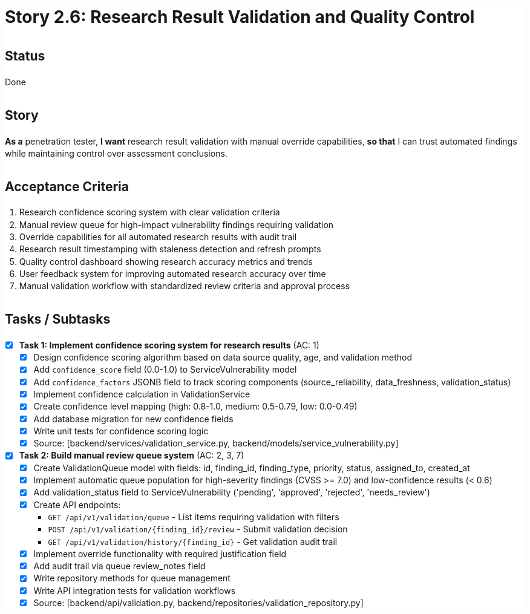 # Story 2.6: Research Result Validation and Quality Control

## Status
Done

## Story
**As a** penetration tester,
**I want** research result validation with manual override capabilities,
**so that** I can trust automated findings while maintaining control over assessment conclusions.

## Acceptance Criteria

1. Research confidence scoring system with clear validation criteria
2. Manual review queue for high-impact vulnerability findings requiring validation
3. Override capabilities for all automated research results with audit trail
4. Research result timestamping with staleness detection and refresh prompts
5. Quality control dashboard showing research accuracy metrics and trends
6. User feedback system for improving automated research accuracy over time
7. Manual validation workflow with standardized review criteria and approval process

## Tasks / Subtasks

- [x] **Task 1: Implement confidence scoring system for research results** (AC: 1)
  - [x] Design confidence scoring algorithm based on data source quality, age, and validation method
  - [x] Add `confidence_score` field (0.0-1.0) to ServiceVulnerability model
  - [x] Add `confidence_factors` JSONB field to track scoring components (source_reliability, data_freshness, validation_status)
  - [x] Implement confidence calculation in ValidationService
  - [x] Create confidence level mapping (high: 0.8-1.0, medium: 0.5-0.79, low: 0.0-0.49)
  - [x] Add database migration for new confidence fields
  - [x] Write unit tests for confidence scoring logic
  - [x] Source: [backend/services/validation_service.py, backend/models/service_vulnerability.py]

- [x] **Task 2: Build manual review queue system** (AC: 2, 3, 7)
  - [x] Create ValidationQueue model with fields: id, finding_id, finding_type, priority, status, assigned_to, created_at
  - [x] Implement automatic queue population for high-severity findings (CVSS >= 7.0) and low-confidence results (< 0.6)
  - [x] Add validation_status field to ServiceVulnerability ('pending', 'approved', 'rejected', 'needs_review')
  - [x] Create API endpoints:
    - `GET /api/v1/validation/queue` - List items requiring validation with filters
    - `POST /api/v1/validation/{finding_id}/review` - Submit validation decision
    - `GET /api/v1/validation/history/{finding_id}` - Get validation audit trail
  - [x] Implement override functionality with required justification field
  - [x] Add audit trail via queue review_notes field
  - [x] Write repository methods for queue management
  - [x] Write API integration tests for validation workflows
  - [x] Source: [backend/api/validation.py, backend/repositories/validation_repository.py]
